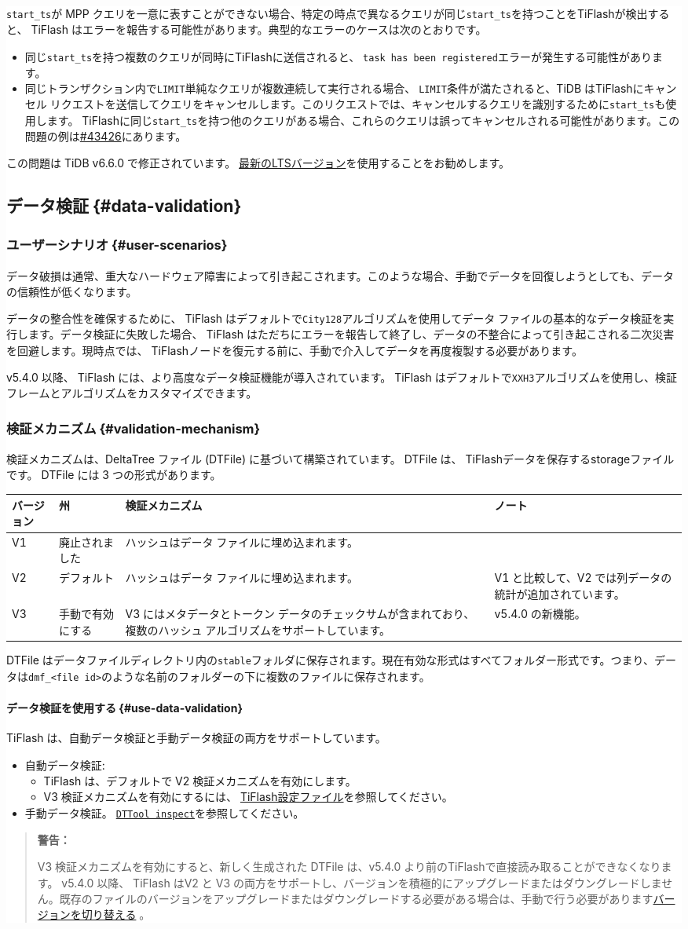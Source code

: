 `start_ts`が MPP クエリを一意に表すことができない場合、特定の時点で異なるクエリが同じ`start_ts`を持つことをTiFlashが検出すると、 TiFlash はエラーを報告する可能性があります。典型的なエラーのケースは次のとおりです。

-   同じ`start_ts`を持つ複数のクエリが同時にTiFlashに送信されると、 `task has been registered`エラーが発生する可能性があります。
-   同じトランザクション内で`LIMIT`単純なクエリが複数連続して実行される場合、 `LIMIT`条件が満たされると、TiDB はTiFlashにキャンセル リクエストを送信してクエリをキャンセルします。このリクエストでは、キャンセルするクエリを識別するために`start_ts`も使用します。 TiFlashに同じ`start_ts`を持つ他のクエリがある場合、これらのクエリは誤ってキャンセルされる可能性があります。この問題の例は[<a href="https://github.com/pingcap/tidb/issues/43426">#43426</a>](https://github.com/pingcap/tidb/issues/43426)にあります。

この問題は TiDB v6.6.0 で修正されています。 [<a href="https://docs.pingcap.com/tidb/stable">最新のLTSバージョン</a>](https://docs.pingcap.com/tidb/stable)を使用することをお勧めします。

## データ検証 {#data-validation}

### ユーザーシナリオ {#user-scenarios}

データ破損は通常、重大なハードウェア障害によって引き起こされます。このような場合、手動でデータを回復しようとしても、データの信頼性が低くなります。

データの整合性を確保するために、 TiFlash はデフォルトで`City128`アルゴリズムを使用してデータ ファイルの基本的なデータ検証を実行します。データ検証に失敗した場合、 TiFlash はただちにエラーを報告して終了し、データの不整合によって引き起こされる二次災害を回避します。現時点では、 TiFlashノードを復元する前に、手動で介入してデータを再度複製する必要があります。

v5.4.0 以降、 TiFlash には、より高度なデータ検証機能が導入されています。 TiFlash はデフォルトで`XXH3`アルゴリズムを使用し、検証フレームとアルゴリズムをカスタマイズできます。

### 検証メカニズム {#validation-mechanism}

検証メカニズムは、DeltaTree ファイル (DTFile) に基づいて構築されています。 DTFile は、 TiFlashデータを保存するstorageファイルです。 DTFile には 3 つの形式があります。

| バージョン | 州        | 検証メカニズム                                                     | ノート                             |
| :---- | :------- | :---------------------------------------------------------- | :------------------------------ |
| V1    | 廃止されました  | ハッシュはデータ ファイルに埋め込まれます。                                      |                                 |
| V2    | デフォルト    | ハッシュはデータ ファイルに埋め込まれます。                                      | V1 と比較して、V2 では列データの統計が追加されています。 |
| V3    | 手動で有効にする | V3 にはメタデータとトークン データのチェックサムが含まれており、複数のハッシュ アルゴリズムをサポートしています。 | v5.4.0 の新機能。                    |

DTFile はデータファイルディレクトリ内の`stable`フォルダに保存されます。現在有効な形式はすべてフォルダー形式です。つまり、データは`dmf_<file id>`のような名前のフォルダーの下に複数のファイルに保存されます。

#### データ検証を使用する {#use-data-validation}

TiFlash は、自動データ検証と手動データ検証の両方をサポートしています。

-   自動データ検証:
    -   TiFlash は、デフォルトで V2 検証メカニズムを有効にします。
    -   V3 検証メカニズムを有効にするには、 [<a href="/tiflash/tiflash-configuration.md#configure-the-tiflashtoml-file">TiFlash設定ファイル</a>](/tiflash/tiflash-configuration.md#configure-the-tiflashtoml-file)を参照してください。
-   手動データ検証。 [<a href="/tiflash/tiflash-command-line-flags.md#dttool-inspect">`DTTool inspect`</a>](/tiflash/tiflash-command-line-flags.md#dttool-inspect)を参照してください。

> **警告：**
>
> V3 検証メカニズムを有効にすると、新しく生成された DTFile は、v5.4.0 より前のTiFlashで直接読み取ることができなくなります。 v5.4.0 以降、 TiFlash はV2 と V3 の両方をサポートし、バージョンを積極的にアップグレードまたはダウングレードしません。既存のファイルのバージョンをアップグレードまたはダウングレードする必要がある場合は、手動で行う必要があります[<a href="/tiflash/tiflash-command-line-flags.md#dttool-migrate">バージョンを切り替える</a>](/tiflash/tiflash-command-line-flags.md#dttool-migrate) 。
